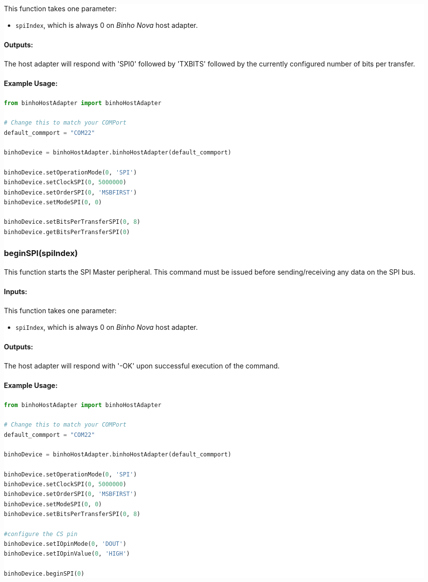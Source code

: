 This function takes one parameter:

* `spiIndex`, which is always 0 on _Binho Nova_ host adapter.

#### Outputs:

The host adapter will respond with 'SPI0' followed by 'TXBITS' followed by the currently configured number of bits per transfer.

#### Example Usage:

```python
from binhoHostAdapter import binhoHostAdapter

# Change this to match your COMPort
default_commport = "COM22"

binhoDevice = binhoHostAdapter.binhoHostAdapter(default_commport)

binhoDevice.setOperationMode(0, 'SPI')
binhoDevice.setClockSPI(0, 5000000)
binhoDevice.setOrderSPI(0, 'MSBFIRST')
binhoDevice.setModeSPI(0, 0)

binhoDevice.setBitsPerTransferSPI(0, 8)
binhoDevice.getBitsPerTransferSPI(0)
```

### beginSPI\(spiIndex\)

This function starts the SPI Master peripheral. This command must be issued before sending/receiving any data on the SPI bus.

#### Inputs:

This function takes one parameter:

* `spiIndex`, which is always 0 on _Binho Nova_ host adapter.

#### Outputs:

The host adapter will respond with '-OK' upon successful execution of the command.

#### Example Usage:

```python
from binhoHostAdapter import binhoHostAdapter

# Change this to match your COMPort
default_commport = "COM22"

binhoDevice = binhoHostAdapter.binhoHostAdapter(default_commport)

binhoDevice.setOperationMode(0, 'SPI')
binhoDevice.setClockSPI(0, 5000000)
binhoDevice.setOrderSPI(0, 'MSBFIRST')
binhoDevice.setModeSPI(0, 0)
binhoDevice.setBitsPerTransferSPI(0, 8)

#configure the CS pin
binhoDevice.setIOpinMode(0, 'DOUT')
binhoDevice.setIOpinValue(0, 'HIGH')

binhoDevice.beginSPI(0)
```

